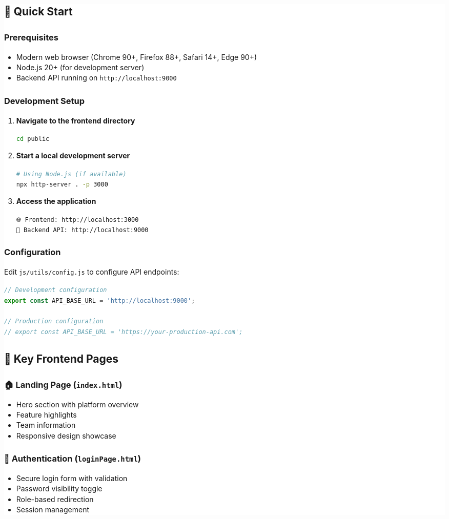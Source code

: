 ```
```

## 🚀 Quick Start

### Prerequisites

- Modern web browser (Chrome 90+, Firefox 88+, Safari 14+, Edge 90+)
- Node.js 20+ (for development server)
- Backend API running on `http://localhost:9000`

### Development Setup

1. **Navigate to the frontend directory**
   ```bash
   cd public
   ```

2. **Start a local development server**
   ```bash
   # Using Node.js (if available)
   npx http-server . -p 3000

   ```

3. **Access the application**
   ```
   🌐 Frontend: http://localhost:3000
   📡 Backend API: http://localhost:9000
   ```

### Configuration

Edit `js/utils/config.js` to configure API endpoints:

```javascript
// Development configuration
export const API_BASE_URL = 'http://localhost:9000';

// Production configuration
// export const API_BASE_URL = 'https://your-production-api.com';
```

## 🎯 Key Frontend Pages

### 🏠 **Landing Page** (`index.html`)
- Hero section with platform overview
- Feature highlights
- Team information
- Responsive design showcase

### 🔐 **Authentication** (`loginPage.html`)
- Secure login form with validation
- Password visibility toggle
- Role-based redirection
- Session management
